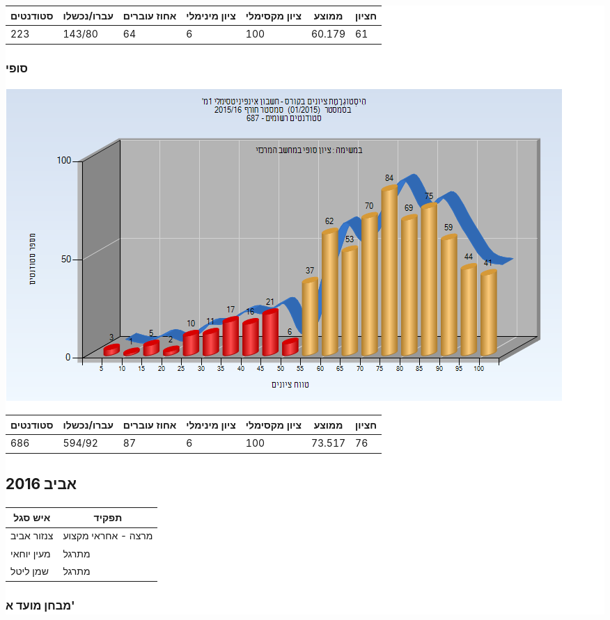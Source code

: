 | סטודנטים | עברו/נכשלו | אחוז עוברים | ציון מינימלי | ציון מקסימלי | ממוצע | חציון |
| ---- | ---- | ---- | ---- | ---- | ---- | ---- |
| 223 | 143/80 | 64 | 6 | 100 | 60.179 | 61 |

### סופי

![201501 Finals](201501/Finals.png)

| סטודנטים | עברו/נכשלו | אחוז עוברים | ציון מינימלי | ציון מקסימלי | ממוצע | חציון |
| ---- | ---- | ---- | ---- | ---- | ---- | ---- |
| 686 | 594/92 | 87 | 6 | 100 | 73.517 | 76 |

## אביב 2016

| איש סגל | תפקיד |
| ---- | ---- |
| צנזור אביב | מרצה - אחראי מקצוע |
| מעין יוחאי | מתרגל |
| שמן ליטל | מתרגל |

### מבחן מועד א'
